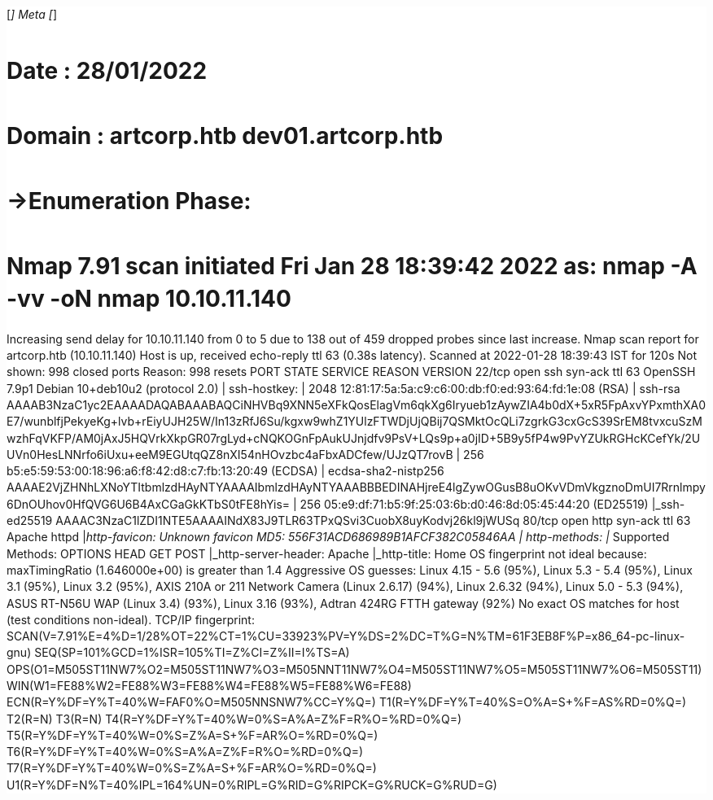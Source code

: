 [*] Meta [*]

# Date : 28/01/2022
# Domain : artcorp.htb dev01.artcorp.htb

# ->Enumeration Phase:

# Nmap 7.91 scan initiated Fri Jan 28 18:39:42 2022 as: nmap -A -vv -oN nmap 10.10.11.140
Increasing send delay for 10.10.11.140 from 0 to 5 due to 138 out of 459 dropped probes since last increase.
Nmap scan report for artcorp.htb (10.10.11.140)
Host is up, received echo-reply ttl 63 (0.38s latency).
Scanned at 2022-01-28 18:39:43 IST for 120s
Not shown: 998 closed ports
Reason: 998 resets
PORT   STATE SERVICE REASON         VERSION
22/tcp open  ssh     syn-ack ttl 63 OpenSSH 7.9p1 Debian 10+deb10u2 (protocol 2.0)
| ssh-hostkey: 
|   2048 12:81:17:5a:5a:c9:c6:00:db:f0:ed:93:64:fd:1e:08 (RSA)
| ssh-rsa AAAAB3NzaC1yc2EAAAADAQABAAABAQCiNHVBq9XNN5eXFkQosElagVm6qkXg6Iryueb1zAywZIA4b0dX+5xR5FpAxvYPxmthXA0E7/wunblfjPekyeKg+lvb+rEiyUJH25W/In13zRfJ6Su/kgxw9whZ1YUlzFTWDjUjQBij7QSMktOcQLi7zgrkG3cxGcS39SrEM8tvxcuSzMwzhFqVKFP/AM0jAxJ5HQVrkXkpGR07rgLyd+cNQKOGnFpAukUJnjdfv9PsV+LQs9p+a0jID+5B9y5fP4w9PvYZUkRGHcKCefYk/2UUVn0HesLNNrfo6iUxu+eeM9EGUtqQZ8nXI54nHOvzbc4aFbxADCfew/UJzQT7rovB
|   256 b5:e5:59:53:00:18:96:a6:f8:42:d8:c7:fb:13:20:49 (ECDSA)
| ecdsa-sha2-nistp256 AAAAE2VjZHNhLXNoYTItbmlzdHAyNTYAAAAIbmlzdHAyNTYAAABBBEDINAHjreE4lgZywOGusB8uOKvVDmVkgznoDmUI7Rrnlmpy6DnOUhov0HfQVG6U6B4AxCGaGkKTbS0tFE8hYis=
|   256 05:e9:df:71:b5:9f:25:03:6b:d0:46:8d:05:45:44:20 (ED25519)
|_ssh-ed25519 AAAAC3NzaC1lZDI1NTE5AAAAINdX83J9TLR63TPxQSvi3CuobX8uyKodvj26kl9jWUSq
80/tcp open  http    syn-ack ttl 63 Apache httpd
|_http-favicon: Unknown favicon MD5: 556F31ACD686989B1AFCF382C05846AA
| http-methods: 
|_  Supported Methods: OPTIONS HEAD GET POST
|_http-server-header: Apache
|_http-title: Home
OS fingerprint not ideal because: maxTimingRatio (1.646000e+00) is greater than 1.4
Aggressive OS guesses: Linux 4.15 - 5.6 (95%), Linux 5.3 - 5.4 (95%), Linux 3.1 (95%), Linux 3.2 (95%), AXIS 210A or 211 Network Camera (Linux 2.6.17) (94%), Linux 2.6.32 (94%), Linux 5.0 - 5.3 (94%), ASUS RT-N56U WAP (Linux 3.4) (93%), Linux 3.16 (93%), Adtran 424RG FTTH gateway (92%)
No exact OS matches for host (test conditions non-ideal).
TCP/IP fingerprint:
SCAN(V=7.91%E=4%D=1/28%OT=22%CT=1%CU=33923%PV=Y%DS=2%DC=T%G=N%TM=61F3EB8F%P=x86_64-pc-linux-gnu)
SEQ(SP=101%GCD=1%ISR=105%TI=Z%CI=Z%II=I%TS=A)
OPS(O1=M505ST11NW7%O2=M505ST11NW7%O3=M505NNT11NW7%O4=M505ST11NW7%O5=M505ST11NW7%O6=M505ST11)
WIN(W1=FE88%W2=FE88%W3=FE88%W4=FE88%W5=FE88%W6=FE88)
ECN(R=Y%DF=Y%T=40%W=FAF0%O=M505NNSNW7%CC=Y%Q=)
T1(R=Y%DF=Y%T=40%S=O%A=S+%F=AS%RD=0%Q=)
T2(R=N)
T3(R=N)
T4(R=Y%DF=Y%T=40%W=0%S=A%A=Z%F=R%O=%RD=0%Q=)
T5(R=Y%DF=Y%T=40%W=0%S=Z%A=S+%F=AR%O=%RD=0%Q=)
T6(R=Y%DF=Y%T=40%W=0%S=A%A=Z%F=R%O=%RD=0%Q=)
T7(R=Y%DF=Y%T=40%W=0%S=Z%A=S+%F=AR%O=%RD=0%Q=)
U1(R=Y%DF=N%T=40%IPL=164%UN=0%RIPL=G%RID=G%RIPCK=G%RUCK=G%RUD=G)